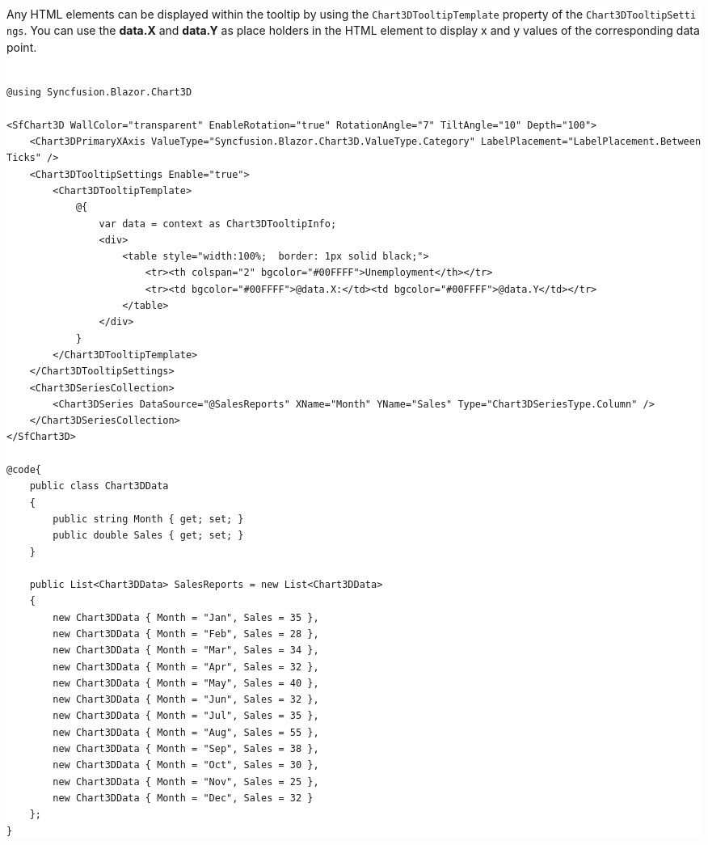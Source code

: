 Any HTML elements can be displayed within the tooltip by using the `Chart3DTooltipTemplate` property of the `Chart3DTooltipSettings`. You can use the **data.X** and **data.Y** as place holders in the HTML element to display x and y values of the corresponding data point.

```cshtml

@using Syncfusion.Blazor.Chart3D

<SfChart3D WallColor="transparent" EnableRotation="true" RotationAngle="7" TiltAngle="10" Depth="100">
    <Chart3DPrimaryXAxis ValueType="Syncfusion.Blazor.Chart3D.ValueType.Category" LabelPlacement="LabelPlacement.BetweenTicks" />
    <Chart3DTooltipSettings Enable="true">
        <Chart3DTooltipTemplate>
            @{
                var data = context as Chart3DTooltipInfo;
                <div>                       
                    <table style="width:100%;  border: 1px solid black;">
                        <tr><th colspan="2" bgcolor="#00FFFF">Unemployment</th></tr>
                        <tr><td bgcolor="#00FFFF">@data.X:</td><td bgcolor="#00FFFF">@data.Y</td></tr>
                    </table>
                </div>
            }         
        </Chart3DTooltipTemplate>
    </Chart3DTooltipSettings>
    <Chart3DSeriesCollection>
        <Chart3DSeries DataSource="@SalesReports" XName="Month" YName="Sales" Type="Chart3DSeriesType.Column" />
    </Chart3DSeriesCollection>
</SfChart3D>

@code{
    public class Chart3DData
    {
        public string Month { get; set; }
        public double Sales { get; set; }
    }
	
    public List<Chart3DData> SalesReports = new List<Chart3DData>
    {
        new Chart3DData { Month = "Jan", Sales = 35 },
        new Chart3DData { Month = "Feb", Sales = 28 },
        new Chart3DData { Month = "Mar", Sales = 34 },
        new Chart3DData { Month = "Apr", Sales = 32 },
        new Chart3DData { Month = "May", Sales = 40 },
        new Chart3DData { Month = "Jun", Sales = 32 },
        new Chart3DData { Month = "Jul", Sales = 35 },
        new Chart3DData { Month = "Aug", Sales = 55 },
        new Chart3DData { Month = "Sep", Sales = 38 },
        new Chart3DData { Month = "Oct", Sales = 30 },
        new Chart3DData { Month = "Nov", Sales = 25 },
        new Chart3DData { Month = "Dec", Sales = 32 }
    };
}

```
